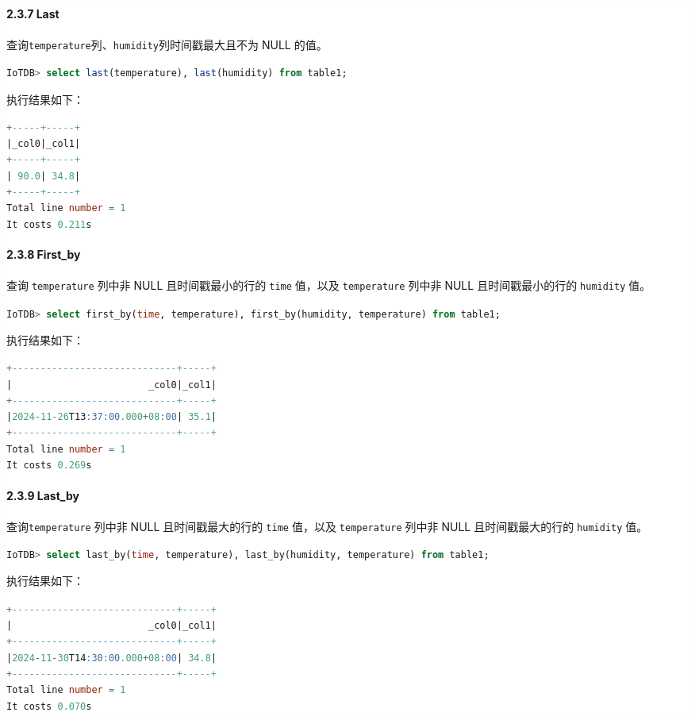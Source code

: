 #### 2.3.7 Last

查询`temperature`列、`humidity`列时间戳最大且不为 NULL 的值。

```SQL
IoTDB> select last(temperature), last(humidity) from table1;
```

执行结果如下：

```SQL
+-----+-----+
|_col0|_col1|
+-----+-----+
| 90.0| 34.8|
+-----+-----+
Total line number = 1
It costs 0.211s
```

#### 2.3.8 First_by

查询 `temperature` 列中非 NULL 且时间戳最小的行的 `time` 值，以及 `temperature` 列中非 NULL 且时间戳最小的行的 `humidity` 值。

```SQL
IoTDB> select first_by(time, temperature), first_by(humidity, temperature) from table1;
```

执行结果如下：

```SQL
+-----------------------------+-----+
|                        _col0|_col1|
+-----------------------------+-----+
|2024-11-26T13:37:00.000+08:00| 35.1|
+-----------------------------+-----+
Total line number = 1
It costs 0.269s
```

#### 2.3.9 Last_by

查询`temperature` 列中非 NULL 且时间戳最大的行的 `time` 值，以及 `temperature` 列中非 NULL 且时间戳最大的行的 `humidity` 值。

```SQL
IoTDB> select last_by(time, temperature), last_by(humidity, temperature) from table1;
```

执行结果如下：

```SQL
+-----------------------------+-----+
|                        _col0|_col1|
+-----------------------------+-----+
|2024-11-30T14:30:00.000+08:00| 34.8|
+-----------------------------+-----+
Total line number = 1
It costs 0.070s
```
